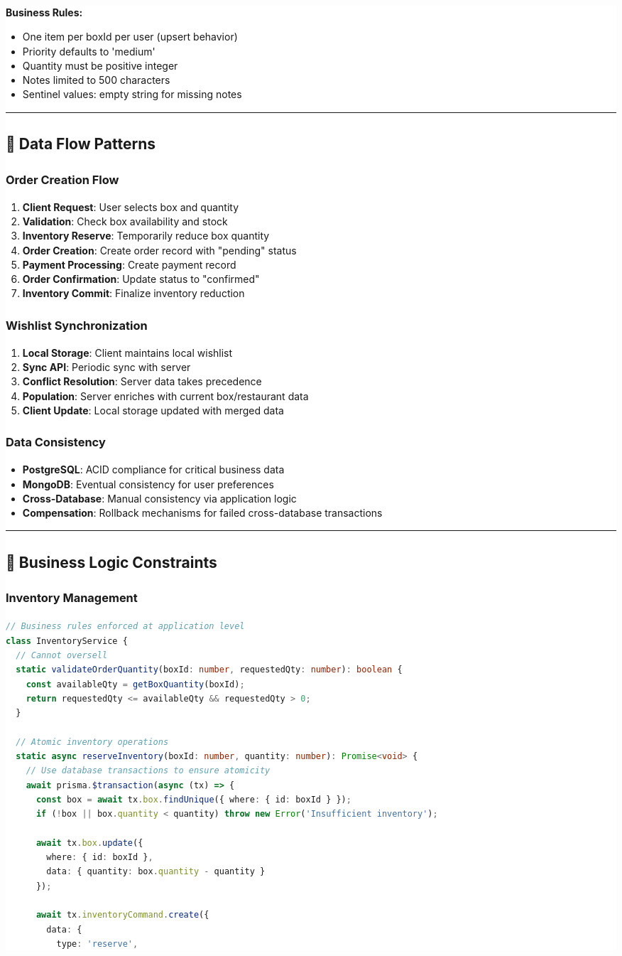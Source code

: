 **Business Rules:**
- One item per boxId per user (upsert behavior)
- Priority defaults to 'medium'
- Quantity must be positive integer
- Notes limited to 500 characters
- Sentinel values: empty string for missing notes

---

## 🔄 Data Flow Patterns

### Order Creation Flow
1. **Client Request**: User selects box and quantity
2. **Validation**: Check box availability and stock
3. **Inventory Reserve**: Temporarily reduce box quantity
4. **Order Creation**: Create order record with "pending" status
5. **Payment Processing**: Create payment record
6. **Order Confirmation**: Update status to "confirmed"
7. **Inventory Commit**: Finalize inventory reduction

### Wishlist Synchronization
1. **Local Storage**: Client maintains local wishlist
2. **Sync API**: Periodic sync with server
3. **Conflict Resolution**: Server data takes precedence
4. **Population**: Server enriches with current box/restaurant data
5. **Client Update**: Local storage updated with merged data

### Data Consistency
- **PostgreSQL**: ACID compliance for critical business data
- **MongoDB**: Eventual consistency for user preferences
- **Cross-Database**: Manual consistency via application logic
- **Compensation**: Rollback mechanisms for failed cross-database transactions

---

## 🎯 Business Logic Constraints

### Inventory Management
```typescript
// Business rules enforced at application level
class InventoryService {
  // Cannot oversell
  static validateOrderQuantity(boxId: number, requestedQty: number): boolean {
    const availableQty = getBoxQuantity(boxId);
    return requestedQty <= availableQty && requestedQty > 0;
  }
  
  // Atomic inventory operations
  static async reserveInventory(boxId: number, quantity: number): Promise<void> {
    // Use database transactions to ensure atomicity
    await prisma.$transaction(async (tx) => {
      const box = await tx.box.findUnique({ where: { id: boxId } });
      if (!box || box.quantity < quantity) throw new Error('Insufficient inventory');
      
      await tx.box.update({
        where: { id: boxId },
        data: { quantity: box.quantity - quantity }
      });
      
      await tx.inventoryCommand.create({
        data: {
          type: 'reserve',
```